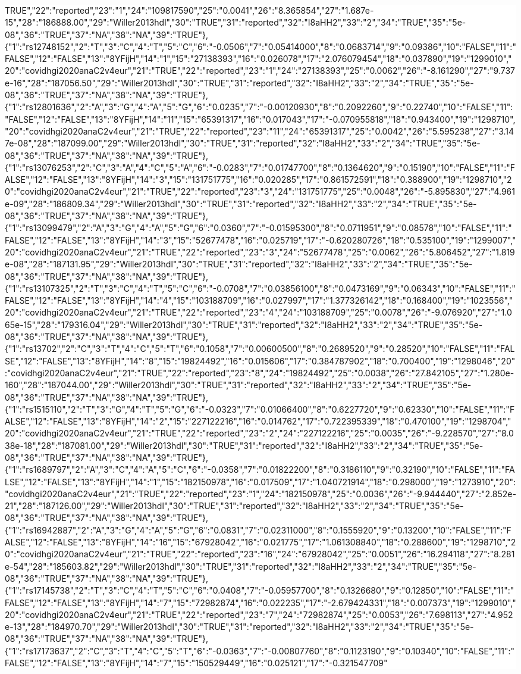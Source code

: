 TRUE","22":"reported","23":"1","24":"109817590","25":"0.0041","26":"8.365854","27":"1.687e-15","28":"186888.00","29":"Willer2013hdl","30":"TRUE","31":"reported","32":"I8aHH2","33":"2","34":"TRUE","35":"5e-08","36":"TRUE","37":"NA","38":"NA","39":"TRUE"},{"1":"rs12748152","2":"T","3":"C","4":"T","5":"C","6":"-0.0506","7":"0.05414000","8":"0.0683714","9":"0.09386","10":"FALSE","11":"FALSE","12":"FALSE","13":"8YFijH","14":"1","15":"27138393","16":"0.026078","17":"2.076079454","18":"0.037890","19":"1299010","20":"covidhgi2020anaC2v4eur","21":"TRUE","22":"reported","23":"1","24":"27138393","25":"0.0062","26":"-8.161290","27":"9.737e-16","28":"187056.50","29":"Willer2013hdl","30":"TRUE","31":"reported","32":"I8aHH2","33":"2","34":"TRUE","35":"5e-08","36":"TRUE","37":"NA","38":"NA","39":"TRUE"},{"1":"rs12801636","2":"A","3":"G","4":"A","5":"G","6":"0.0235","7":"-0.00120930","8":"0.2092260","9":"0.22740","10":"FALSE","11":"FALSE","12":"FALSE","13":"8YFijH","14":"11","15":"65391317","16":"0.017043","17":"-0.070955818","18":"0.943400","19":"1298710","20":"covidhgi2020anaC2v4eur","21":"TRUE","22":"reported","23":"11","24":"65391317","25":"0.0042","26":"5.595238","27":"3.147e-08","28":"187099.00","29":"Willer2013hdl","30":"TRUE","31":"reported","32":"I8aHH2","33":"2","34":"TRUE","35":"5e-08","36":"TRUE","37":"NA","38":"NA","39":"TRUE"},{"1":"rs13076253","2":"C","3":"A","4":"C","5":"A","6":"-0.0283","7":"0.01747700","8":"0.1364620","9":"0.15190","10":"FALSE","11":"FALSE","12":"FALSE","13":"8YFijH","14":"3","15":"131751775","16":"0.020285","17":"0.861572591","18":"0.388900","19":"1298710","20":"covidhgi2020anaC2v4eur","21":"TRUE","22":"reported","23":"3","24":"131751775","25":"0.0048","26":"-5.895830","27":"4.961e-09","28":"186809.34","29":"Willer2013hdl","30":"TRUE","31":"reported","32":"I8aHH2","33":"2","34":"TRUE","35":"5e-08","36":"TRUE","37":"NA","38":"NA","39":"TRUE"},{"1":"rs13099479","2":"A","3":"G","4":"A","5":"G","6":"0.0360","7":"-0.01595300","8":"0.0711951","9":"0.08578","10":"FALSE","11":"FALSE","12":"FALSE","13":"8YFijH","14":"3","15":"52677478","16":"0.025719","17":"-0.620280726","18":"0.535100","19":"1299007","20":"covidhgi2020anaC2v4eur","21":"TRUE","22":"reported","23":"3","24":"52677478","25":"0.0062","26":"5.806452","27":"1.819e-08","28":"187131.95","29":"Willer2013hdl","30":"TRUE","31":"reported","32":"I8aHH2","33":"2","34":"TRUE","35":"5e-08","36":"TRUE","37":"NA","38":"NA","39":"TRUE"},{"1":"rs13107325","2":"T","3":"C","4":"T","5":"C","6":"-0.0708","7":"0.03856100","8":"0.0473169","9":"0.06343","10":"FALSE","11":"FALSE","12":"FALSE","13":"8YFijH","14":"4","15":"103188709","16":"0.027997","17":"1.377326142","18":"0.168400","19":"1023556","20":"covidhgi2020anaC2v4eur","21":"TRUE","22":"reported","23":"4","24":"103188709","25":"0.0078","26":"-9.076920","27":"1.065e-15","28":"179316.04","29":"Willer2013hdl","30":"TRUE","31":"reported","32":"I8aHH2","33":"2","34":"TRUE","35":"5e-08","36":"TRUE","37":"NA","38":"NA","39":"TRUE"},{"1":"rs13702","2":"C","3":"T","4":"C","5":"T","6":"0.1058","7":"0.00600500","8":"0.2689520","9":"0.28520","10":"FALSE","11":"FALSE","12":"FALSE","13":"8YFijH","14":"8","15":"19824492","16":"0.015606","17":"0.384787902","18":"0.700400","19":"1298046","20":"covidhgi2020anaC2v4eur","21":"TRUE","22":"reported","23":"8","24":"19824492","25":"0.0038","26":"27.842105","27":"1.280e-160","28":"187044.00","29":"Willer2013hdl","30":"TRUE","31":"reported","32":"I8aHH2","33":"2","34":"TRUE","35":"5e-08","36":"TRUE","37":"NA","38":"NA","39":"TRUE"},{"1":"rs1515110","2":"T","3":"G","4":"T","5":"G","6":"-0.0323","7":"0.01066400","8":"0.6227720","9":"0.62330","10":"FALSE","11":"FALSE","12":"FALSE","13":"8YFijH","14":"2","15":"227122216","16":"0.014762","17":"0.722395339","18":"0.470100","19":"1298704","20":"covidhgi2020anaC2v4eur","21":"TRUE","22":"reported","23":"2","24":"227122216","25":"0.0035","26":"-9.228570","27":"8.038e-18","28":"187081.00","29":"Willer2013hdl","30":"TRUE","31":"reported","32":"I8aHH2","33":"2","34":"TRUE","35":"5e-08","36":"TRUE","37":"NA","38":"NA","39":"TRUE"},{"1":"rs1689797","2":"A","3":"C","4":"A","5":"C","6":"-0.0358","7":"0.01822200","8":"0.3186110","9":"0.32190","10":"FALSE","11":"FALSE","12":"FALSE","13":"8YFijH","14":"1","15":"182150978","16":"0.017509","17":"1.040721914","18":"0.298000","19":"1273910","20":"covidhgi2020anaC2v4eur","21":"TRUE","22":"reported","23":"1","24":"182150978","25":"0.0036","26":"-9.944440","27":"2.852e-21","28":"187126.00","29":"Willer2013hdl","30":"TRUE","31":"reported","32":"I8aHH2","33":"2","34":"TRUE","35":"5e-08","36":"TRUE","37":"NA","38":"NA","39":"TRUE"},{"1":"rs16942887","2":"A","3":"G","4":"A","5":"G","6":"0.0831","7":"0.02311000","8":"0.1555920","9":"0.13200","10":"FALSE","11":"FALSE","12":"FALSE","13":"8YFijH","14":"16","15":"67928042","16":"0.021775","17":"1.061308840","18":"0.288600","19":"1298710","20":"covidhgi2020anaC2v4eur","21":"TRUE","22":"reported","23":"16","24":"67928042","25":"0.0051","26":"16.294118","27":"8.281e-54","28":"185603.82","29":"Willer2013hdl","30":"TRUE","31":"reported","32":"I8aHH2","33":"2","34":"TRUE","35":"5e-08","36":"TRUE","37":"NA","38":"NA","39":"TRUE"},{"1":"rs17145738","2":"T","3":"C","4":"T","5":"C","6":"0.0408","7":"-0.05957700","8":"0.1326680","9":"0.12850","10":"FALSE","11":"FALSE","12":"FALSE","13":"8YFijH","14":"7","15":"72982874","16":"0.022235","17":"-2.679424331","18":"0.007373","19":"1299010","20":"covidhgi2020anaC2v4eur","21":"TRUE","22":"reported","23":"7","24":"72982874","25":"0.0053","26":"7.698113","27":"4.952e-13","28":"184970.70","29":"Willer2013hdl","30":"TRUE","31":"reported","32":"I8aHH2","33":"2","34":"TRUE","35":"5e-08","36":"TRUE","37":"NA","38":"NA","39":"TRUE"},{"1":"rs17173637","2":"C","3":"T","4":"C","5":"T","6":"-0.0363","7":"-0.00807760","8":"0.1123190","9":"0.10340","10":"FALSE","11":"FALSE","12":"FALSE","13":"8YFijH","14":"7","15":"150529449","16":"0.025121","17":"-0.321547709"